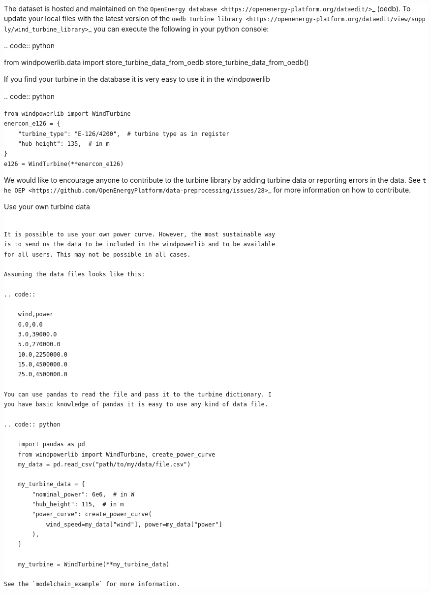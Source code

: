 The dataset is hosted and maintained on the `OpenEnergy database <https://openenergy-platform.org/dataedit/>`_ (oedb).
To update your local files with the latest version of the `oedb turbine library <https://openenergy-platform.org/dataedit/view/supply/wind_turbine_library>`_ you can execute the following in your python console:

.. code:: python

  from windpowerlib.data import store_turbine_data_from_oedb
  store_turbine_data_from_oedb()

If you find your turbine in the database it is very easy to use it in the
windpowerlib

.. code:: python

    from windpowerlib import WindTurbine
    enercon_e126 = {
        "turbine_type": "E-126/4200",  # turbine type as in register
        "hub_height": 135,  # in m
    }
    e126 = WindTurbine(**enercon_e126)

We would like to encourage anyone to contribute to the turbine library by adding turbine data or reporting errors in the data.
See `the OEP <https://github.com/OpenEnergyPlatform/data-preprocessing/issues/28>`_ for more information on how to contribute.

Use your own turbine data
~~~~~~~~~~~~~~~~~~~~~~~~~

It is possible to use your own power curve. However, the most sustainable way
is to send us the data to be included in the windpowerlib and to be available
for all users. This may not be possible in all cases.

Assuming the data files looks like this:

.. code::

    wind,power
    0.0,0.0
    3.0,39000.0
    5.0,270000.0
    10.0,2250000.0
    15.0,4500000.0
    25.0,4500000.0

You can use pandas to read the file and pass it to the turbine dictionary. I
you have basic knowledge of pandas it is easy to use any kind of data file.

.. code:: python

    import pandas as pd
    from windpowerlib import WindTurbine, create_power_curve
    my_data = pd.read_csv("path/to/my/data/file.csv")

    my_turbine_data = {
        "nominal_power": 6e6,  # in W
        "hub_height": 115,  # in m
        "power_curve": create_power_curve(
            wind_speed=my_data["wind"], power=my_data["power"]
        ),
    }

    my_turbine = WindTurbine(**my_turbine_data)

See the `modelchain_example` for more information.
~~~~~~~~~~~~~~~~~~~~~~~~~